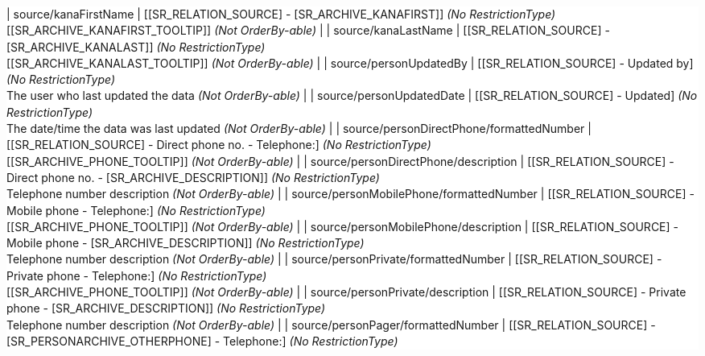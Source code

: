 | source/kanaFirstName                                            | \[\[SR\_RELATION\_SOURCE\] - \[SR\_ARCHIVE\_KANAFIRST\]\] *(No RestrictionType)*                                                                                                                              
                                                                   \[\[SR\_ARCHIVE\_KANAFIRST\_TOOLTIP\]\] *(Not OrderBy-able)*                                                                                                                                                   |
| source/kanaLastName                                             | \[\[SR\_RELATION\_SOURCE\] - \[SR\_ARCHIVE\_KANALAST\]\] *(No RestrictionType)*                                                                                                                               
                                                                   \[\[SR\_ARCHIVE\_KANALAST\_TOOLTIP\]\] *(Not OrderBy-able)*                                                                                                                                                    |
| source/personUpdatedBy                                          | \[\[SR\_RELATION\_SOURCE\] - Updated by\] *(No RestrictionType)*                                                                                                                                              
                                                                   The user who last updated the data *(Not OrderBy-able)*                                                                                                                                                        |
| source/personUpdatedDate                                        | \[\[SR\_RELATION\_SOURCE\] - Updated\] *(No RestrictionType)*                                                                                                                                                 
                                                                   The date/time the data was last updated *(Not OrderBy-able)*                                                                                                                                                   |
| source/personDirectPhone/formattedNumber                        | \[\[SR\_RELATION\_SOURCE\] - Direct phone no. - Telephone:\] *(No RestrictionType)*                                                                                                                           
                                                                   \[\[SR\_ARCHIVE\_PHONE\_TOOLTIP\]\] *(Not OrderBy-able)*                                                                                                                                                       |
| source/personDirectPhone/description                            | \[\[SR\_RELATION\_SOURCE\] - Direct phone no. - \[SR\_ARCHIVE\_DESCRIPTION\]\] *(No RestrictionType)*                                                                                                         
                                                                   Telephone number description *(Not OrderBy-able)*                                                                                                                                                              |
| source/personMobilePhone/formattedNumber                        | \[\[SR\_RELATION\_SOURCE\] - Mobile phone - Telephone:\] *(No RestrictionType)*                                                                                                                               
                                                                   \[\[SR\_ARCHIVE\_PHONE\_TOOLTIP\]\] *(Not OrderBy-able)*                                                                                                                                                       |
| source/personMobilePhone/description                            | \[\[SR\_RELATION\_SOURCE\] - Mobile phone - \[SR\_ARCHIVE\_DESCRIPTION\]\] *(No RestrictionType)*                                                                                                             
                                                                   Telephone number description *(Not OrderBy-able)*                                                                                                                                                              |
| source/personPrivate/formattedNumber                            | \[\[SR\_RELATION\_SOURCE\] - Private phone - Telephone:\] *(No RestrictionType)*                                                                                                                              
                                                                   \[\[SR\_ARCHIVE\_PHONE\_TOOLTIP\]\] *(Not OrderBy-able)*                                                                                                                                                       |
| source/personPrivate/description                                | \[\[SR\_RELATION\_SOURCE\] - Private phone - \[SR\_ARCHIVE\_DESCRIPTION\]\] *(No RestrictionType)*                                                                                                            
                                                                   Telephone number description *(Not OrderBy-able)*                                                                                                                                                              |
| source/personPager/formattedNumber                              | \[\[SR\_RELATION\_SOURCE\] - \[SR\_PERSONARCHIVE\_OTHERPHONE\] - Telephone:\] *(No RestrictionType)*                                                                                                          